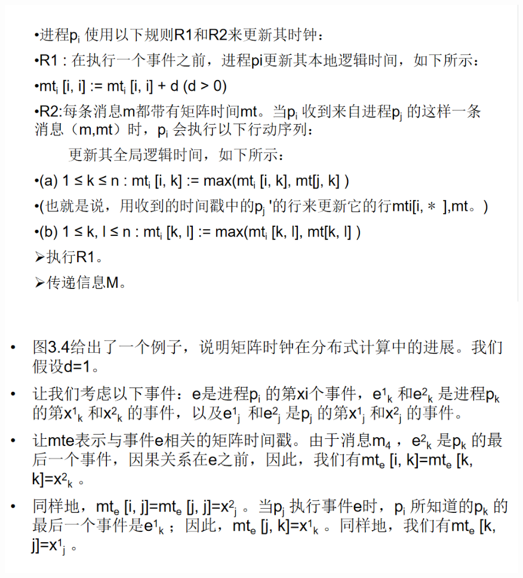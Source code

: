 ![image-20230620192758111](描述.assets/image-20230620192758111.png)

![image-20230620192816986](描述.assets/image-20230620192816986.png)

